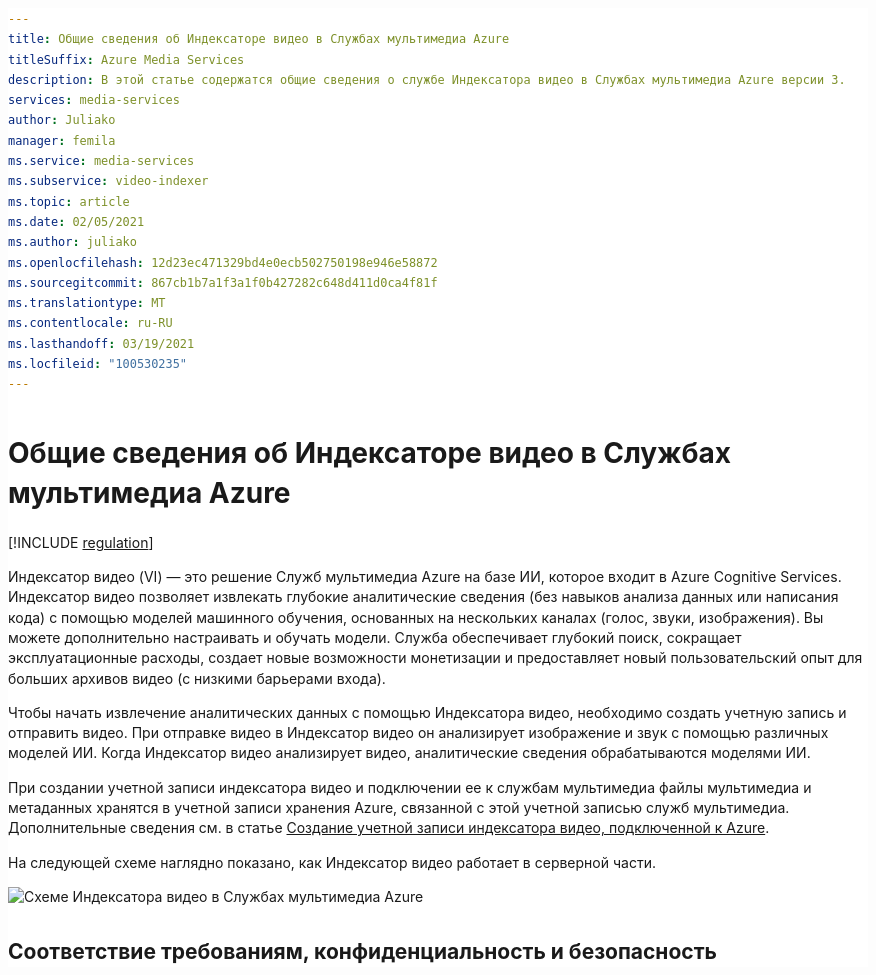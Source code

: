 ```yaml
---
title: Общие сведения об Индексаторе видео в Службах мультимедиа Azure
titleSuffix: Azure Media Services
description: В этой статье содержатся общие сведения о службе Индексатора видео в Службах мультимедиа Azure версии 3.
services: media-services
author: Juliako
manager: femila
ms.service: media-services
ms.subservice: video-indexer
ms.topic: article
ms.date: 02/05/2021
ms.author: juliako
ms.openlocfilehash: 12d23ec471329bd4e0ecb502750198e946e58872
ms.sourcegitcommit: 867cb1b7a1f3a1f0b427282c648d411d0ca4f81f
ms.translationtype: MT
ms.contentlocale: ru-RU
ms.lasthandoff: 03/19/2021
ms.locfileid: "100530235"
---
```

# <a name="what-is-azure-media-services-video-indexer"></a>Общие сведения об Индексаторе видео в Службах мультимедиа Azure

[!INCLUDE [regulation](./includes/regulation.md)]

Индексатор видео (VI) — это решение Служб мультимедиа Azure на базе ИИ, которое входит в Azure Cognitive Services. Индексатор видео позволяет извлекать глубокие аналитические сведения (без навыков анализа данных или написания кода) с помощью моделей машинного обучения, основанных на нескольких каналах (голос, звуки, изображения). Вы можете дополнительно настраивать и обучать модели. Служба обеспечивает глубокий поиск, сокращает эксплуатационные расходы, создает новые возможности монетизации и предоставляет новый пользовательский опыт для больших архивов видео (с низкими барьерами входа).

Чтобы начать извлечение аналитических данных с помощью Индексатора видео, необходимо создать учетную запись и отправить видео. При отправке видео в Индексатор видео он анализирует изображение и звук с помощью различных моделей ИИ. Когда Индексатор видео анализирует видео, аналитические сведения обрабатываются моделями ИИ.

При создании учетной записи индексатора видео и подключении ее к службам мультимедиа файлы мультимедиа и метаданных хранятся в учетной записи хранения Azure, связанной с этой учетной записью служб мультимедиа. Дополнительные сведения см. в статье [Создание учетной записи индексатора видео, подключенной к Azure](connect-to-azure.md).

На следующей схеме наглядно показано, как Индексатор видео работает в серверной части.

![Схеме Индексатора видео в Службах мультимедиа Azure](./media/video-indexer-overview/model-chart.png)


## <a name="compliance-privacy-and-security"></a>Соответствие требованиям, конфиденциальность и безопасность
